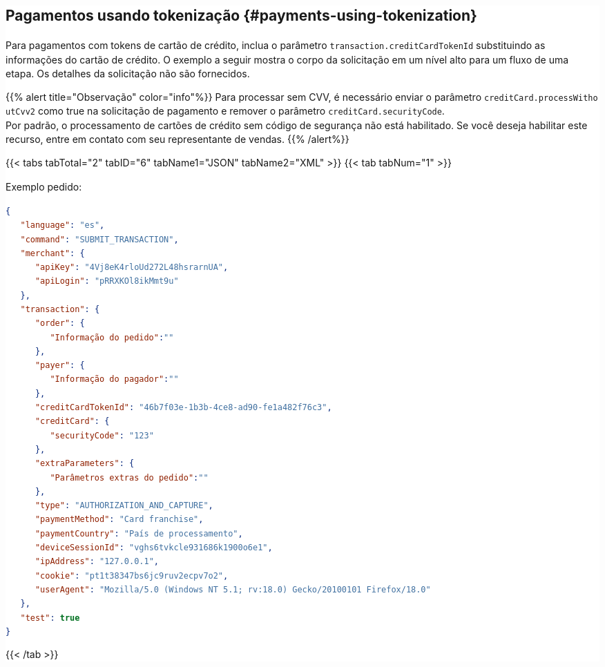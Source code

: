 ## Pagamentos usando tokenização {#payments-using-tokenization}
Para pagamentos com tokens de cartão de crédito, inclua o parâmetro `transaction.creditCardTokenId` substituindo as informações do cartão de crédito. O exemplo a seguir mostra o corpo da solicitação em um nível alto para um fluxo de uma etapa. Os detalhes da solicitação não são fornecidos.

{{% alert title="Observação" color="info"%}}
Para processar sem CVV, é necessário enviar o parâmetro `creditCard.processWithoutCvv2` como true na solicitação de pagamento e remover o parâmetro `creditCard.securityCode`.<br>
Por padrão, o processamento de cartões de crédito sem código de segurança não está habilitado. Se você deseja habilitar este recurso, entre em contato com seu representante de vendas.
{{% /alert%}}

{{< tabs tabTotal="2" tabID="6" tabName1="JSON" tabName2="XML" >}}
{{< tab tabNum="1" >}}
<br>

Exemplo pedido:
```JSON
{
   "language": "es",
   "command": "SUBMIT_TRANSACTION",
   "merchant": {
      "apiKey": "4Vj8eK4rloUd272L48hsrarnUA",
      "apiLogin": "pRRXKOl8ikMmt9u"
   },
   "transaction": {
      "order": {
         "Informação do pedido":""
      },
      "payer": {
         "Informação do pagador":""
      },
      "creditCardTokenId": "46b7f03e-1b3b-4ce8-ad90-fe1a482f76c3",
      "creditCard": {
         "securityCode": "123"
      },
      "extraParameters": {
         "Parâmetros extras do pedido":""
      },
      "type": "AUTHORIZATION_AND_CAPTURE",
      "paymentMethod": "Card franchise", 
      "paymentCountry": "País de processamento",
      "deviceSessionId": "vghs6tvkcle931686k1900o6e1",
      "ipAddress": "127.0.0.1",
      "cookie": "pt1t38347bs6jc9ruv2ecpv7o2",
      "userAgent": "Mozilla/5.0 (Windows NT 5.1; rv:18.0) Gecko/20100101 Firefox/18.0"
   },
   "test": true
}
```
{{< /tab >}}
